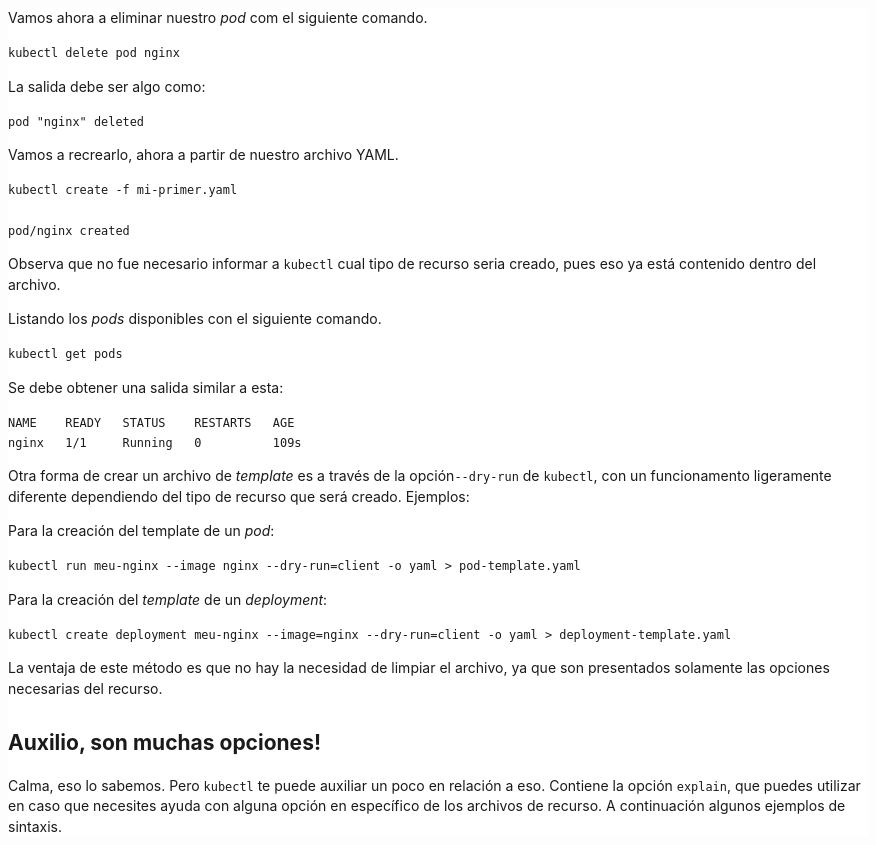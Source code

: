 Vamos ahora a eliminar nuestro *pod* com el siguiente comando.

```
kubectl delete pod nginx
```

La salida debe ser algo como:

```
pod "nginx" deleted
```

Vamos a recrearlo, ahora a partir de nuestro archivo YAML.

```
kubectl create -f mi-primer.yaml

pod/nginx created
```

Observa que no fue necesario informar a ``kubectl`` cual tipo de recurso seria creado, pues eso ya está contenido dentro del archivo.

Listando los *pods* disponibles con el siguiente comando.

```
kubectl get pods
```

Se debe obtener una salida similar a esta:

```
NAME    READY   STATUS    RESTARTS   AGE
nginx   1/1     Running   0          109s
```

Otra forma de crear un archivo de *template* es a través de la opción``--dry-run`` de ``kubectl``, con un funcionamento ligeramente diferente dependiendo del tipo de recurso que será creado. Ejemplos:

Para la creación del template de un *pod*:

```
kubectl run meu-nginx --image nginx --dry-run=client -o yaml > pod-template.yaml
```

Para la creación del *template* de un *deployment*:

```
kubectl create deployment meu-nginx --image=nginx --dry-run=client -o yaml > deployment-template.yaml
```

La ventaja de este método es que no hay la necesidad de limpiar el archivo, ya que son presentados solamente las opciones necesarias del recurso.

## Auxilio, son muchas opciones!

Calma, eso lo sabemos. Pero ``kubectl`` te puede auxiliar un poco en relación a eso. Contiene la opción ``explain``, que puedes utilizar en caso que necesites ayuda con alguna opción en específico de los archivos de recurso. A continuación algunos ejemplos de sintaxis.
